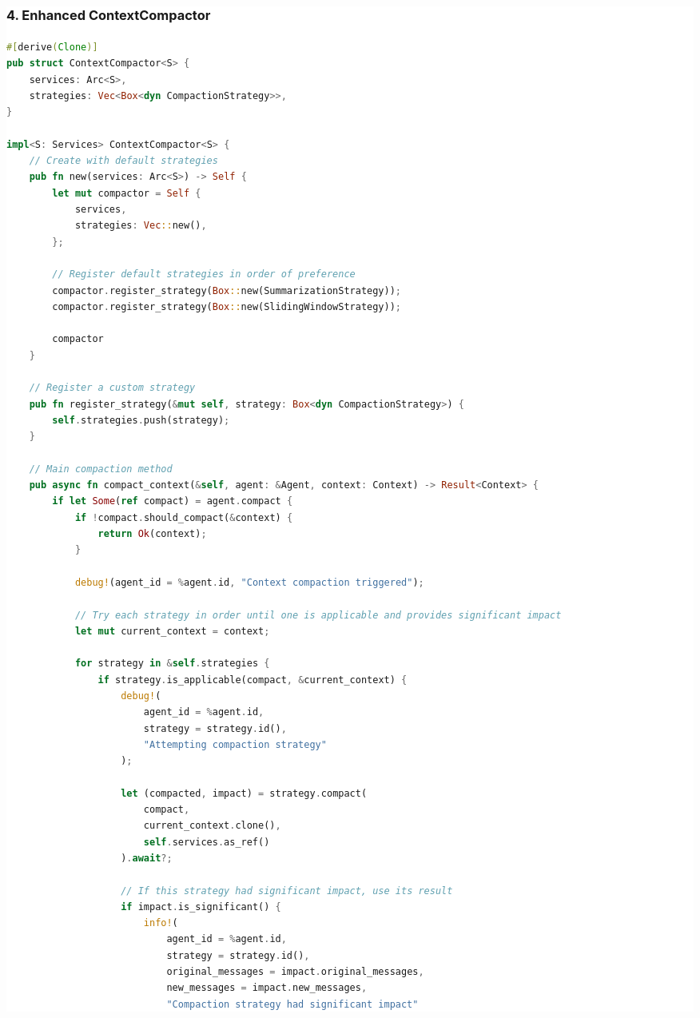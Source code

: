 ### 4. Enhanced ContextCompactor

```rust
#[derive(Clone)]
pub struct ContextCompactor<S> {
    services: Arc<S>,
    strategies: Vec<Box<dyn CompactionStrategy>>,
}

impl<S: Services> ContextCompactor<S> {
    // Create with default strategies
    pub fn new(services: Arc<S>) -> Self {
        let mut compactor = Self {
            services,
            strategies: Vec::new(),
        };
        
        // Register default strategies in order of preference
        compactor.register_strategy(Box::new(SummarizationStrategy));
        compactor.register_strategy(Box::new(SlidingWindowStrategy));
        
        compactor
    }
    
    // Register a custom strategy
    pub fn register_strategy(&mut self, strategy: Box<dyn CompactionStrategy>) {
        self.strategies.push(strategy);
    }
    
    // Main compaction method
    pub async fn compact_context(&self, agent: &Agent, context: Context) -> Result<Context> {
        if let Some(ref compact) = agent.compact {
            if !compact.should_compact(&context) {
                return Ok(context);
            }

            debug!(agent_id = %agent.id, "Context compaction triggered");
            
            // Try each strategy in order until one is applicable and provides significant impact
            let mut current_context = context;
            
            for strategy in &self.strategies {
                if strategy.is_applicable(compact, &current_context) {
                    debug!(
                        agent_id = %agent.id,
                        strategy = strategy.id(),
                        "Attempting compaction strategy"
                    );
                    
                    let (compacted, impact) = strategy.compact(
                        compact, 
                        current_context.clone(), 
                        self.services.as_ref()
                    ).await?;
                    
                    // If this strategy had significant impact, use its result
                    if impact.is_significant() {
                        info!(
                            agent_id = %agent.id,
                            strategy = strategy.id(),
                            original_messages = impact.original_messages,
                            new_messages = impact.new_messages,
                            "Compaction strategy had significant impact"
```